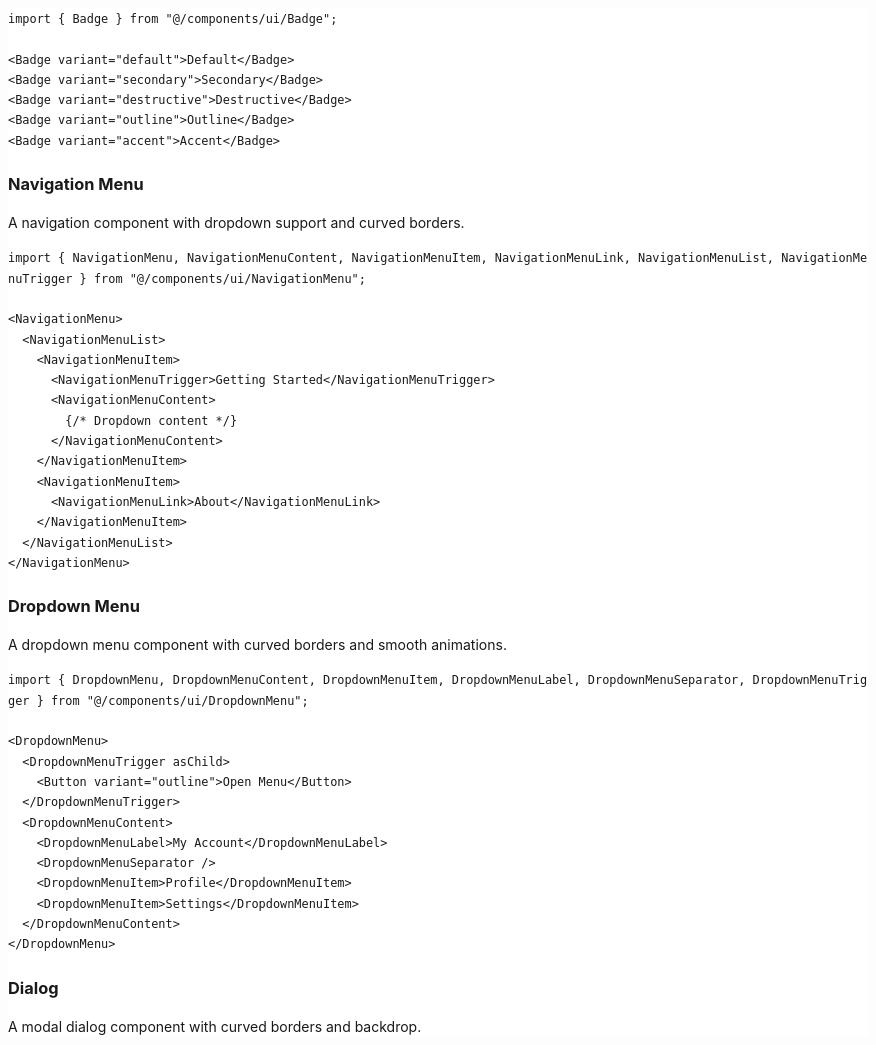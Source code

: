 ```tsx
import { Badge } from "@/components/ui/Badge";

<Badge variant="default">Default</Badge>
<Badge variant="secondary">Secondary</Badge>
<Badge variant="destructive">Destructive</Badge>
<Badge variant="outline">Outline</Badge>
<Badge variant="accent">Accent</Badge>
```

### Navigation Menu
A navigation component with dropdown support and curved borders.

```tsx
import { NavigationMenu, NavigationMenuContent, NavigationMenuItem, NavigationMenuLink, NavigationMenuList, NavigationMenuTrigger } from "@/components/ui/NavigationMenu";

<NavigationMenu>
  <NavigationMenuList>
    <NavigationMenuItem>
      <NavigationMenuTrigger>Getting Started</NavigationMenuTrigger>
      <NavigationMenuContent>
        {/* Dropdown content */}
      </NavigationMenuContent>
    </NavigationMenuItem>
    <NavigationMenuItem>
      <NavigationMenuLink>About</NavigationMenuLink>
    </NavigationMenuItem>
  </NavigationMenuList>
</NavigationMenu>
```

### Dropdown Menu
A dropdown menu component with curved borders and smooth animations.

```tsx
import { DropdownMenu, DropdownMenuContent, DropdownMenuItem, DropdownMenuLabel, DropdownMenuSeparator, DropdownMenuTrigger } from "@/components/ui/DropdownMenu";

<DropdownMenu>
  <DropdownMenuTrigger asChild>
    <Button variant="outline">Open Menu</Button>
  </DropdownMenuTrigger>
  <DropdownMenuContent>
    <DropdownMenuLabel>My Account</DropdownMenuLabel>
    <DropdownMenuSeparator />
    <DropdownMenuItem>Profile</DropdownMenuItem>
    <DropdownMenuItem>Settings</DropdownMenuItem>
  </DropdownMenuContent>
</DropdownMenu>
```

### Dialog
A modal dialog component with curved borders and backdrop.

